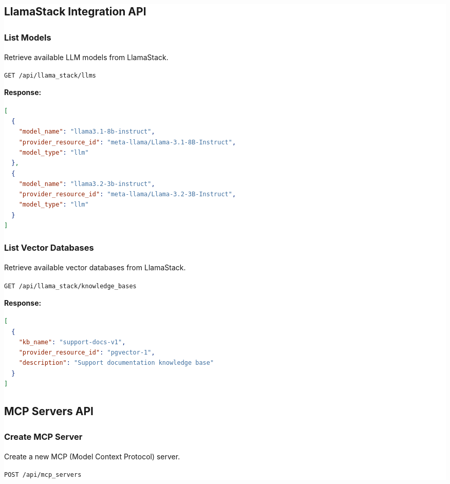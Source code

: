 ## LlamaStack Integration API

### List Models

Retrieve available LLM models from LlamaStack.

```http
GET /api/llama_stack/llms
```

**Response:**
```json
[
  {
    "model_name": "llama3.1-8b-instruct",
    "provider_resource_id": "meta-llama/Llama-3.1-8B-Instruct",
    "model_type": "llm"
  },
  {
    "model_name": "llama3.2-3b-instruct",
    "provider_resource_id": "meta-llama/Llama-3.2-3B-Instruct",
    "model_type": "llm"
  }
]
```

### List Vector Databases

Retrieve available vector databases from LlamaStack.

```http
GET /api/llama_stack/knowledge_bases
```

**Response:**
```json
[
  {
    "kb_name": "support-docs-v1",
    "provider_resource_id": "pgvector-1",
    "description": "Support documentation knowledge base"
  }
]
```

## MCP Servers API

### Create MCP Server

Create a new MCP (Model Context Protocol) server.

```http
POST /api/mcp_servers
```
